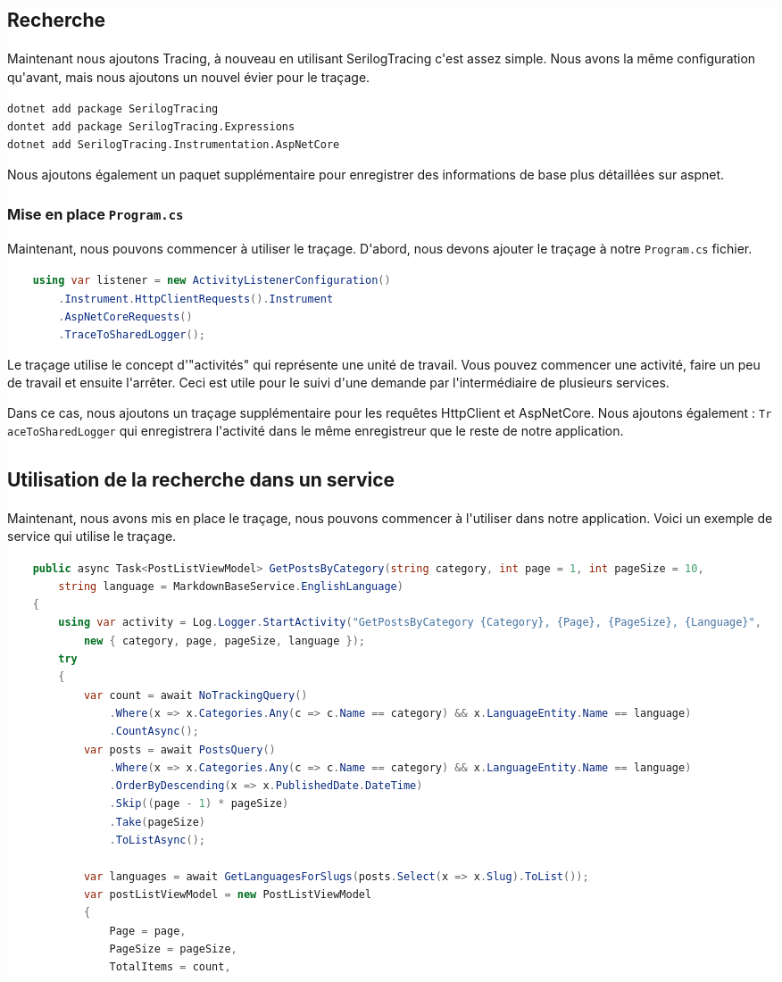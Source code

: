 ## Recherche

Maintenant nous ajoutons Tracing, à nouveau en utilisant SerilogTracing c'est assez simple. Nous avons la même configuration qu'avant, mais nous ajoutons un nouvel évier pour le traçage.

```bash
dotnet add package SerilogTracing
dontet add package SerilogTracing.Expressions
dotnet add SerilogTracing.Instrumentation.AspNetCore
```

Nous ajoutons également un paquet supplémentaire pour enregistrer des informations de base plus détaillées sur aspnet.

### Mise en place `Program.cs`

Maintenant, nous pouvons commencer à utiliser le traçage. D'abord, nous devons ajouter le traçage à notre `Program.cs` fichier.

```csharp
    using var listener = new ActivityListenerConfiguration()
        .Instrument.HttpClientRequests().Instrument
        .AspNetCoreRequests()
        .TraceToSharedLogger();
```

Le traçage utilise le concept d'"activités" qui représente une unité de travail. Vous pouvez commencer une activité, faire un peu de travail et ensuite l'arrêter. Ceci est utile pour le suivi d'une demande par l'intermédiaire de plusieurs services.

Dans ce cas, nous ajoutons un traçage supplémentaire pour les requêtes HttpClient et AspNetCore. Nous ajoutons également : `TraceToSharedLogger` qui enregistrera l'activité dans le même enregistreur que le reste de notre application.

## Utilisation de la recherche dans un service

Maintenant, nous avons mis en place le traçage, nous pouvons commencer à l'utiliser dans notre application. Voici un exemple de service qui utilise le traçage.

```csharp
    public async Task<PostListViewModel> GetPostsByCategory(string category, int page = 1, int pageSize = 10,
        string language = MarkdownBaseService.EnglishLanguage)
    {
        using var activity = Log.Logger.StartActivity("GetPostsByCategory {Category}, {Page}, {PageSize}, {Language}",
            new { category, page, pageSize, language });
        try
        {
            var count = await NoTrackingQuery()
                .Where(x => x.Categories.Any(c => c.Name == category) && x.LanguageEntity.Name == language)
                .CountAsync();
            var posts = await PostsQuery()
                .Where(x => x.Categories.Any(c => c.Name == category) && x.LanguageEntity.Name == language)
                .OrderByDescending(x => x.PublishedDate.DateTime)
                .Skip((page - 1) * pageSize)
                .Take(pageSize)
                .ToListAsync();

            var languages = await GetLanguagesForSlugs(posts.Select(x => x.Slug).ToList());
            var postListViewModel = new PostListViewModel
            {
                Page = page,
                PageSize = pageSize,
                TotalItems = count,
```
